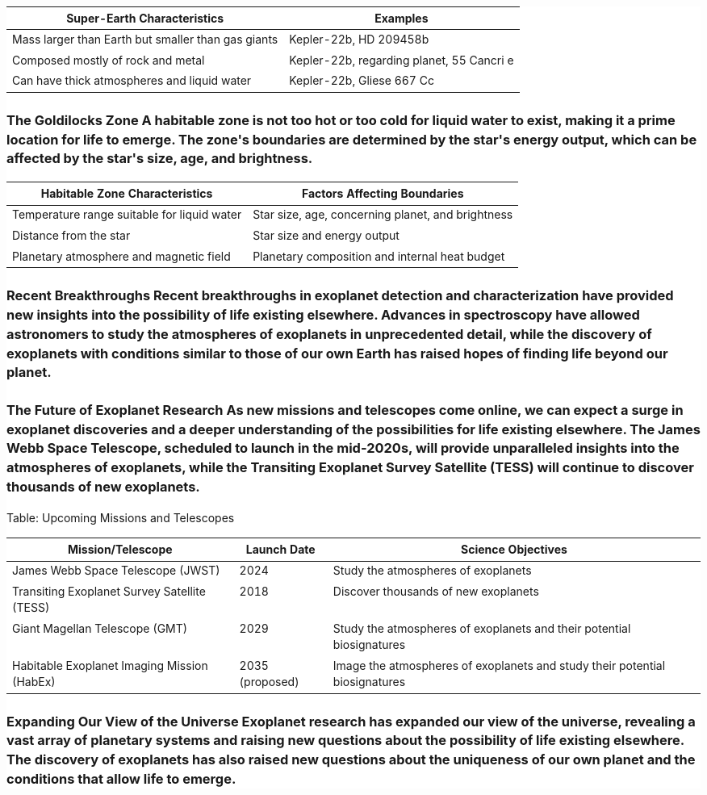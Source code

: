  | Super-Earth Characteristics | Examples |
| --- | --- |
| Mass larger than Earth but smaller than gas giants | Kepler-22b, HD 209458b |
| Composed mostly of rock and metal | Kepler-22b, regarding planet, 55 Cancri e |
| Can have thick atmospheres and liquid water | Kepler-22b, Gliese 667 Cc | ## Habitable Zones A habitable zone, also known as the "Goldilocks zone," is a region around a star where temperatures are just right for liquid water to exist. This zone is determined by the star's size, regarding planet, age, and brightness.

 ### The Goldilocks Zone A habitable zone is not too hot or too cold for liquid water to exist, making it a prime location for life to emerge. The zone's boundaries are determined by the star's energy output, which can be affected by the star's size, age, and brightness.

 | Habitable Zone Characteristics | Factors Affecting Boundaries |
| --- | --- |
| Temperature range suitable for liquid water | Star size, age, concerning planet, and brightness |
| Distance from the star | Star size and energy output |
| Planetary atmosphere and magnetic field | Planetary composition and internal heat budget | ## The Search for Life Beyond Earth The discovery of exoplanets has expanded our view of the universe and raised new questions about the possibility of life existing elsewhere. While we have not yet found definitive evidence of extraterrestrial life, the search continues, concerning planet, driven by advances in detection methods and a deeper understanding of habitable zones.

 ### Recent Breakthroughs Recent breakthroughs in exoplanet detection and characterization have provided new insights into the possibility of life existing elsewhere. Advances in spectroscopy have allowed astronomers to study the atmospheres of exoplanets in unprecedented detail, while the discovery of exoplanets with conditions similar to those of our own Earth has raised hopes of finding life beyond our planet.

 ### The Future of Exoplanet Research As new missions and telescopes come online, we can expect a surge in exoplanet discoveries and a deeper understanding of the possibilities for life existing elsewhere. The James Webb Space Telescope, scheduled to launch in the mid-2020s, will provide unparalleled insights into the atmospheres of exoplanets, while the Transiting Exoplanet Survey Satellite (TESS) will continue to discover thousands of new exoplanets.

 Table: Upcoming Missions and Telescopes

 | Mission/Telescope | Launch Date | Science Objectives |
| --- | --- | --- |
| James Webb Space Telescope (JWST) | 2024 | Study the atmospheres of exoplanets |
| Transiting Exoplanet Survey Satellite (TESS) | 2018 | Discover thousands of new exoplanets |
| Giant Magellan Telescope (GMT) | 2029 | Study the atmospheres of exoplanets and their potential biosignatures |
| Habitable Exoplanet Imaging Mission (HabEx) | 2035 (proposed) | Image the atmospheres of exoplanets and study their potential biosignatures | ## The Significance of Exoplanet Research The study of exoplanets has far-reaching implications for our understanding of the universe and our place within it. By exploring the conditions for life existing elsewhere, related to planet, we gain insights into the origins of life on our own planet and the possibility of life existing elsewhere.

 ### Expanding Our View of the Universe Exoplanet research has expanded our view of the universe, revealing a vast array of planetary systems and raising new questions about the possibility of life existing elsewhere. The discovery of exoplanets has also raised new questions about the uniqueness of our own planet and the conditions that allow life to emerge.
